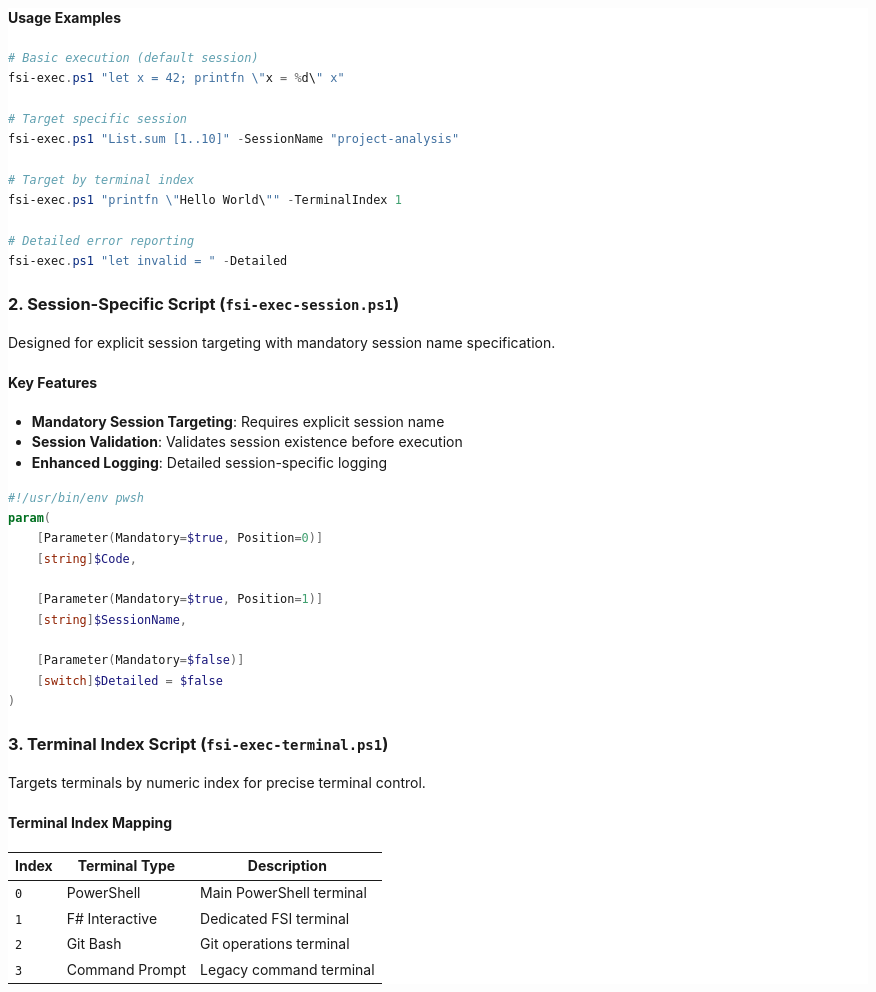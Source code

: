 #### Usage Examples

```powershell
# Basic execution (default session)
fsi-exec.ps1 "let x = 42; printfn \"x = %d\" x"

# Target specific session
fsi-exec.ps1 "List.sum [1..10]" -SessionName "project-analysis"

# Target by terminal index
fsi-exec.ps1 "printfn \"Hello World\"" -TerminalIndex 1

# Detailed error reporting
fsi-exec.ps1 "let invalid = " -Detailed
```

### 2. Session-Specific Script (`fsi-exec-session.ps1`)

Designed for explicit session targeting with mandatory session name specification.

#### Key Features

- **Mandatory Session Targeting**: Requires explicit session name
- **Session Validation**: Validates session existence before execution
- **Enhanced Logging**: Detailed session-specific logging

```powershell
#!/usr/bin/env pwsh
param(
    [Parameter(Mandatory=$true, Position=0)]
    [string]$Code,
    
    [Parameter(Mandatory=$true, Position=1)]
    [string]$SessionName,
    
    [Parameter(Mandatory=$false)]
    [switch]$Detailed = $false
)
```

### 3. Terminal Index Script (`fsi-exec-terminal.ps1`)

Targets terminals by numeric index for precise terminal control.

#### Terminal Index Mapping

| Index | Terminal Type | Description |
|-------|---------------|-------------|
| `0` | PowerShell | Main PowerShell terminal |
| `1` | F# Interactive | Dedicated FSI terminal |
| `2` | Git Bash | Git operations terminal |
| `3` | Command Prompt | Legacy command terminal |
